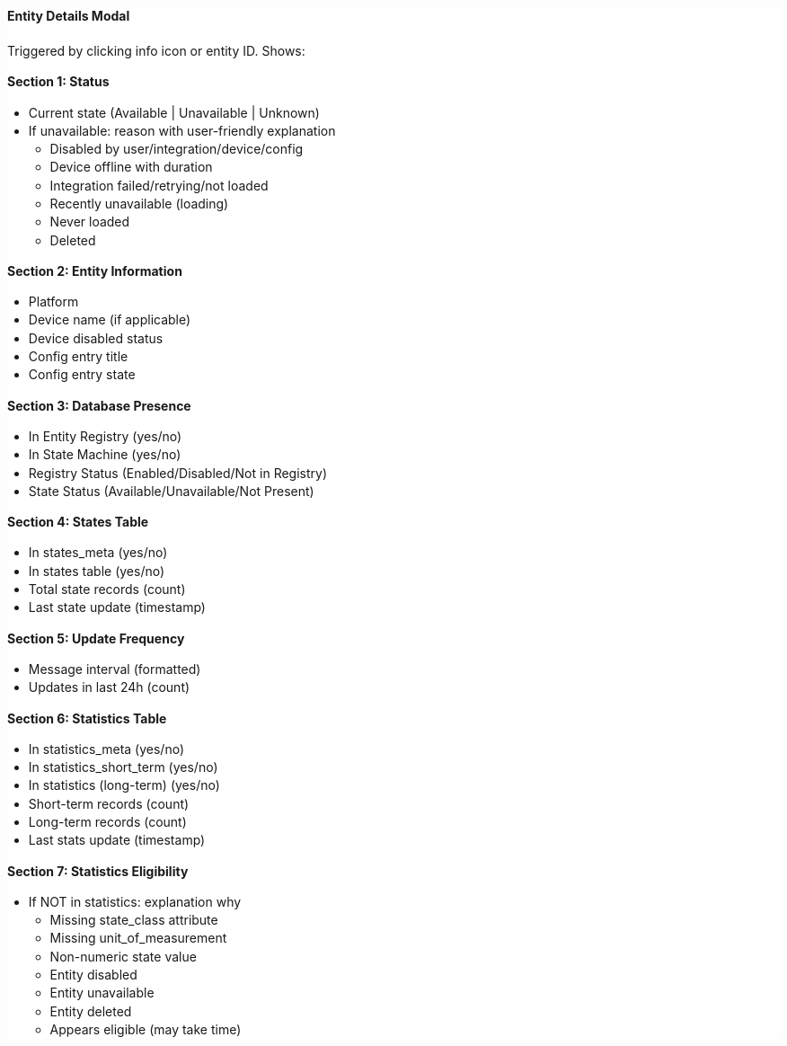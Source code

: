 #### Entity Details Modal
Triggered by clicking info icon or entity ID. Shows:

**Section 1: Status**
- Current state (Available | Unavailable | Unknown)
- If unavailable: reason with user-friendly explanation
  - Disabled by user/integration/device/config
  - Device offline with duration
  - Integration failed/retrying/not loaded
  - Recently unavailable (loading)
  - Never loaded
  - Deleted

**Section 2: Entity Information**
- Platform
- Device name (if applicable)
- Device disabled status
- Config entry title
- Config entry state

**Section 3: Database Presence**
- In Entity Registry (yes/no)
- In State Machine (yes/no)
- Registry Status (Enabled/Disabled/Not in Registry)
- State Status (Available/Unavailable/Not Present)

**Section 4: States Table**
- In states_meta (yes/no)
- In states table (yes/no)
- Total state records (count)
- Last state update (timestamp)

**Section 5: Update Frequency**
- Message interval (formatted)
- Updates in last 24h (count)

**Section 6: Statistics Table**
- In statistics_meta (yes/no)
- In statistics_short_term (yes/no)
- In statistics (long-term) (yes/no)
- Short-term records (count)
- Long-term records (count)
- Last stats update (timestamp)

**Section 7: Statistics Eligibility**
- If NOT in statistics: explanation why
  - Missing state_class attribute
  - Missing unit_of_measurement
  - Non-numeric state value
  - Entity disabled
  - Entity unavailable
  - Entity deleted
  - Appears eligible (may take time)
